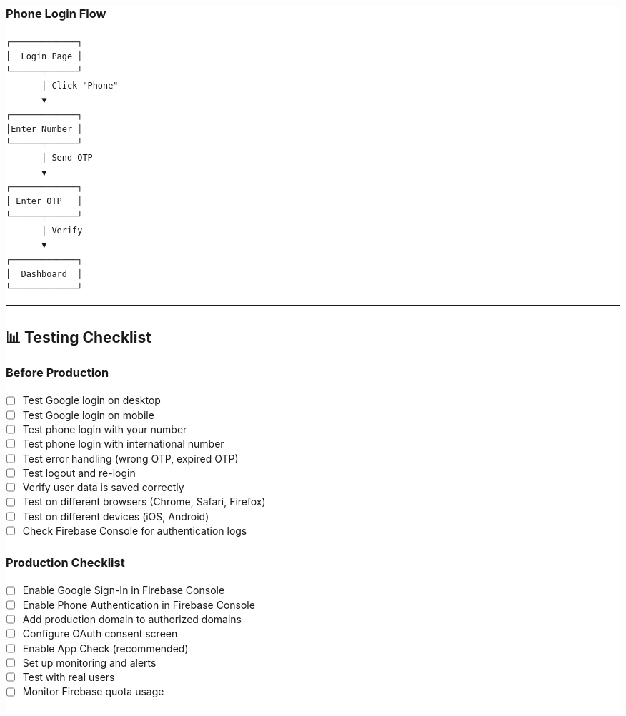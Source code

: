 ### **Phone Login Flow**

```
┌─────────────┐
│  Login Page │
└──────┬──────┘
       │ Click "Phone"
       ▼
┌─────────────┐
│Enter Number │
└──────┬──────┘
       │ Send OTP
       ▼
┌─────────────┐
│ Enter OTP   │
└──────┬──────┘
       │ Verify
       ▼
┌─────────────┐
│  Dashboard  │
└─────────────┘
```

---

## 📊 Testing Checklist

### **Before Production**

- [ ] Test Google login on desktop
- [ ] Test Google login on mobile
- [ ] Test phone login with your number
- [ ] Test phone login with international number
- [ ] Test error handling (wrong OTP, expired OTP)
- [ ] Test logout and re-login
- [ ] Verify user data is saved correctly
- [ ] Test on different browsers (Chrome, Safari, Firefox)
- [ ] Test on different devices (iOS, Android)
- [ ] Check Firebase Console for authentication logs

### **Production Checklist**

- [ ] Enable Google Sign-In in Firebase Console
- [ ] Enable Phone Authentication in Firebase Console
- [ ] Add production domain to authorized domains
- [ ] Configure OAuth consent screen
- [ ] Enable App Check (recommended)
- [ ] Set up monitoring and alerts
- [ ] Test with real users
- [ ] Monitor Firebase quota usage

---
